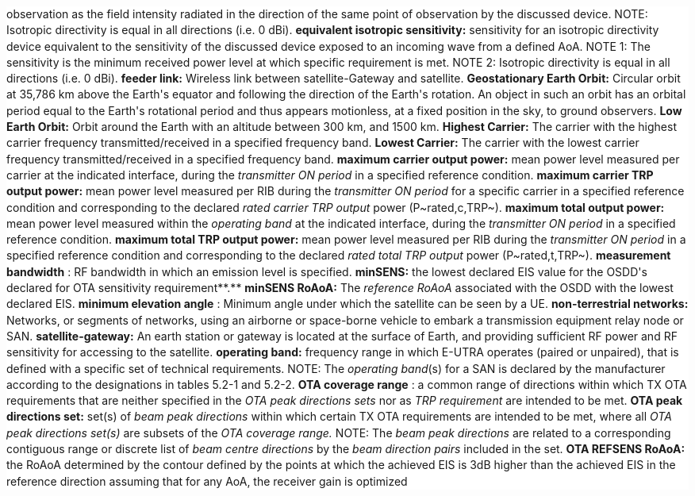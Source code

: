 observation as the field intensity radiated in the direction of the same point
of observation by the discussed device.
NOTE: Isotropic directivity is equal in all directions (i.e. 0 dBi).
**equivalent isotropic sensitivity:** sensitivity for an isotropic directivity
device equivalent to the sensitivity of the discussed device exposed to an
incoming wave from a defined AoA.
NOTE 1: The sensitivity is the minimum received power level at which specific
requirement is met.
NOTE 2: Isotropic directivity is equal in all directions (i.e. 0 dBi).
**feeder link:** Wireless link between satellite-Gateway and satellite.
**Geostationary Earth Orbit:** Circular orbit at 35,786 km above the Earth\'s
equator and following the direction of the Earth\'s rotation. An object in
such an orbit has an orbital period equal to the Earth\'s rotational period
and thus appears motionless, at a fixed position in the sky, to ground
observers.
**Low Earth Orbit:** Orbit around the Earth with an altitude between 300 km,
and 1500 km.
**Highest Carrier:** The carrier with the highest carrier frequency
transmitted/received in a specified frequency band.
**Lowest Carrier:** The carrier with the lowest carrier frequency
transmitted/received in a specified frequency band.
**maximum carrier output power:** mean power level measured per carrier at the
indicated interface, during the _transmitter ON period_ in a specified
reference condition.
**maximum carrier TRP output power:** mean power level measured per RIB during
the _transmitter ON period_ for a specific carrier in a specified reference
condition and corresponding to the declared _rated carrier TRP output_ power
(P~rated,c,TRP~).
**maximum total output power:** mean power level measured within the
_operating band_ at the indicated interface, during the _transmitter ON
period_ in a specified reference condition.
**maximum total TRP output power:** mean power level measured per RIB during
the _transmitter ON period_ in a specified reference condition and
corresponding to the declared _rated total TRP output_ power (P~rated,t,TRP~).
**measurement bandwidth** : RF bandwidth in which an emission level is
specified.
**minSENS:** the lowest declared EIS value for the OSDD\'s declared for OTA
sensitivity requirement**.**
**minSENS RoAoA:** The _reference RoAoA_ associated with the OSDD with the
lowest declared EIS.
**minimum elevation angle** : Minimum angle under which the satellite can be
seen by a UE.
**non-terrestrial networks:** Networks, or segments of networks, using an
airborne or space-borne vehicle to embark a transmission equipment relay node
or SAN.
**satellite-gateway:** An earth station or gateway is located at the surface
of Earth, and providing sufficient RF power and RF sensitivity for accessing
to the satellite.
**operating band:** frequency range in which E-UTRA operates (paired or
unpaired), that is defined with a specific set of technical requirements.
NOTE: The _operating band_(s) for a SAN is declared by the manufacturer
according to the designations in tables 5.2-1 and 5.2-2.
**OTA coverage range** : a common range of directions within which TX OTA
requirements that are neither specified in the _OTA peak directions sets_ nor
as _TRP requirement_ are intended to be met.
**OTA peak directions set:** set(s) of  _beam peak directions_ within which
certain TX OTA requirements are intended to be met, where all  _OTA peak
directions set(s)_ are subsets of the  _OTA coverage range._
NOTE: The  _beam peak directions_ are related to a corresponding contiguous
range or discrete list of  _beam centre directions_ by the  _beam direction
pairs_ included in the set.
**OTA REFSENS RoAoA:** the RoAoA determined by the contour defined by the
points at which the achieved EIS is 3dB higher than the achieved EIS in the
reference direction assuming that for any AoA, the receiver gain is optimized